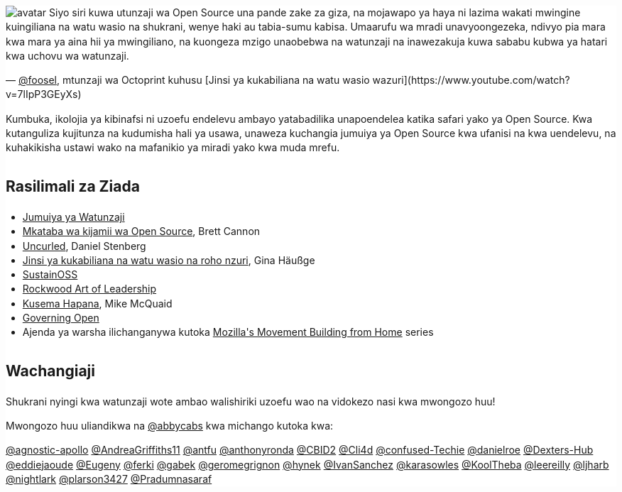 <aside markdown="1" class="pquote">
  <img src="https://avatars.githubusercontent.com/foosel?s=180" class="pquote-avatar" alt="avatar">
Siyo siri kuwa utunzaji wa Open Source una pande zake za giza, na mojawapo ya haya ni lazima wakati mwingine kuingiliana na watu wasio na shukrani, wenye haki au tabia-sumu kabisa. Umaarufu wa mradi unavyoongezeka, ndivyo pia mara kwa mara ya aina hii ya mwingiliano, na kuongeza mzigo unaobebwa na watunzaji na inawezakuja kuwa sababu kubwa ya hatari kwa uchovu wa watunzaji. 
  <p markdown="1" class="pquote-credit">
— <a href="https://github.com/foosel">@foosel</a>, mtunzaji wa Octoprint kuhusu [Jinsi ya kukabiliana na watu wasio wazuri](https://www.youtube.com/watch?v=7lIpP3GEyXs)
  </p>
</aside>

Kumbuka, ikolojia ya kibinafsi ni uzoefu endelevu ambayo yatabadilika unapoendelea katika safari yako ya Open Source. Kwa kutanguliza kujitunza na kudumisha hali ya usawa, unaweza kuchangia jumuiya ya Open Source kwa ufanisi na kwa uendelevu, na kuhakikisha ustawi wako na mafanikio ya miradi yako kwa muda mrefu.

## Rasilimali za Ziada

* [Jumuiya ya Watunzaji](http://maintainers.github.com/)
* [Mkataba wa kijamii wa Open Source](https://snarky.ca/the-social-contract-of-open-source/), Brett Cannon
* [Uncurled](https://daniel.haxx.se/uncurled/), Daniel Stenberg
* [Jinsi ya kukabiliana na watu wasio na roho nzuri](https://www.youtube.com/watch?v=7lIpP3GEyXs), Gina Häußge
* [SustainOSS](https://sustainoss.org/)
* [Rockwood Art of Leadership](https://rockwoodleadership.org/art-of-leadership/)
* [Kusema Hapana](https://docs.google.com/document/d/1esQQBJXQi1x_-1AcRVPiCRAEQYO4Qlvali0ylCvKa_s/edit?pli=1#:~:text=Saying%20No%20%7C%20Mike%20McQuaid), Mike McQuaid
* [Governing Open](https://docs.google.com/document/d/1esQQBJXQi1x_-1AcRVPiCRAEQYO4Qlvali0ylCvKa_s/edit?pli=1#:~:text=a%20mixed%20list.-,Governance%20of%20Open%20Source%20Software,-governingopen.com)
* Ajenda ya warsha ilichanganywa kutoka [Mozilla's Movement Building from Home](https://docs.google.com/document/d/1esQQBJXQi1x_-1AcRVPiCRAEQYO4Qlvali0ylCvKa_s/edit?pli=1#:~:text=a%20mixed%20list.-,It%E2%80%99s%20a%20wrap%3A%20Movement%2DBuilding%20from%20Home,-foundation.mozilla.org) series

## Wachangiaji

Shukrani nyingi kwa watunzaji wote ambao walishiriki uzoefu wao na vidokezo nasi kwa mwongozo huu!

Mwongozo huu uliandikwa na [@abbycabs](https://github.com/abbycabs) kwa michango kutoka kwa:

[@agnostic-apollo](https://github.com/agnostic-apollo)
[@AndreaGriffiths11](https://github.com/AndreaGriffiths11)
[@antfu](https://github.com/antfu)
[@anthonyronda](https://github.com/anthonyronda)
[@CBID2](https://github.com/CBID2)
[@Cli4d](https://github.com/Cli4d)
[@confused-Techie](https://github.com/confused-Techie)
[@danielroe](https://github.com/danielroe)
[@Dexters-Hub](https://github.com/Dexters-Hub)
[@eddiejaoude](https://github.com/eddiejaoude)
[@Eugeny](https://github.com/Eugeny)
[@ferki](https://github.com/ferki)
[@gabek](https://github.com/gabek)
[@geromegrignon](https://github.com/geromegrignon)
[@hynek](https://github.com/hynek)
[@IvanSanchez](https://github.com/IvanSanchez)
[@karasowles](https://github.com/karasowles)
[@KoolTheba](https://github.com/KoolTheba)
[@leereilly](https://github.com/leereilly)
[@ljharb](https://github.com/ljharb)
[@nightlark](https://github.com/nightlark)
[@plarson3427](https://github.com/plarson3427)
[@Pradumnasaraf](https://github.com/Pradumnasaraf)